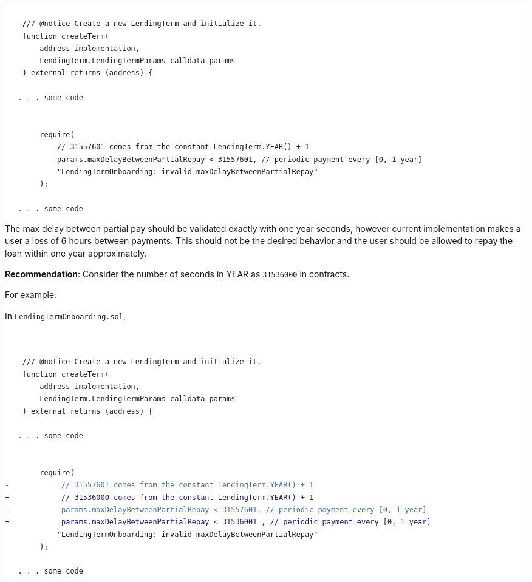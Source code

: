 ```solidity

    /// @notice Create a new LendingTerm and initialize it.
    function createTerm(
        address implementation,
        LendingTerm.LendingTermParams calldata params
    ) external returns (address) {

   . . . some code


        require(
            // 31557601 comes from the constant LendingTerm.YEAR() + 1
            params.maxDelayBetweenPartialRepay < 31557601, // periodic payment every [0, 1 year]
            "LendingTermOnboarding: invalid maxDelayBetweenPartialRepay"
        );

   . . . some code

```
The max delay between partial pay should be validated exactly with one year seconds, however current implementation makes a user a loss of 6 hours between payments. This should not be the desired behavior and the user should be allowed to repay the loan within one year approximately. 

**Recommendation**:
Consider the number of seconds in YEAR as `31536000`  in contracts.

For example:

In `LendingTermOnboarding.sol`,

```diff


    /// @notice Create a new LendingTerm and initialize it.
    function createTerm(
        address implementation,
        LendingTerm.LendingTermParams calldata params
    ) external returns (address) {

   . . . some code


        require(
-            // 31557601 comes from the constant LendingTerm.YEAR() + 1
+            // 31536000 comes from the constant LendingTerm.YEAR() + 1
-            params.maxDelayBetweenPartialRepay < 31557601, // periodic payment every [0, 1 year]
+            params.maxDelayBetweenPartialRepay < 31536001 , // periodic payment every [0, 1 year]
            "LendingTermOnboarding: invalid maxDelayBetweenPartialRepay"
        );

   . . . some code

```
